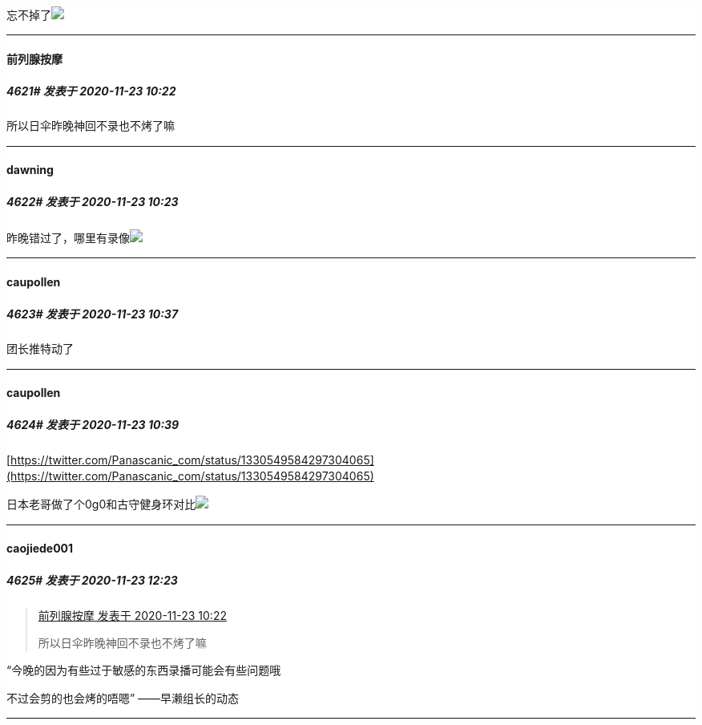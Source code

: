 
忘不掉了<img src="https://static.saraba1st.com/image/smiley/face2017/033.png" referrerpolicy="no-referrer">


-----

####  前列腺按摩  
##### 4621#       发表于 2020-11-23 10:22


所以日伞昨晚神回不录也不烤了嘛


-----

####  dawning  
##### 4622#       发表于 2020-11-23 10:23


昨晚错过了，哪里有录像<img src="https://static.saraba1st.com/image/smiley/face2017/066.png" referrerpolicy="no-referrer">


-----

####  caupollen  
##### 4623#       发表于 2020-11-23 10:37


团长推特动了


-----

####  caupollen  
##### 4624#       发表于 2020-11-23 10:39


[https://twitter.com/Panascanic_com/status/1330549584297304065](https://twitter.com/Panascanic_com/status/1330549584297304065)

日本老哥做了个0g0和古守健身环对比<img src="https://static.saraba1st.com/image/smiley/face2017/066.png" referrerpolicy="no-referrer">


-----

####  caojiede001  
##### 4625#       发表于 2020-11-23 12:23


<blockquote><a href="httphttps://bbs.saraba1st.com/2b/forum.php?mod=redirect&amp;goto=findpost&amp;pid=49489472&amp;ptid=1966145" target="_blank">前列腺按摩 发表于 2020-11-23 10:22</a>

所以日伞昨晚神回不录也不烤了嘛</blockquote>
“今晚的因为有些过于敏感的东西录播可能会有些问题哦

不过会剪的也会烤的唔嗯” ——早濑组长的动态


-----
